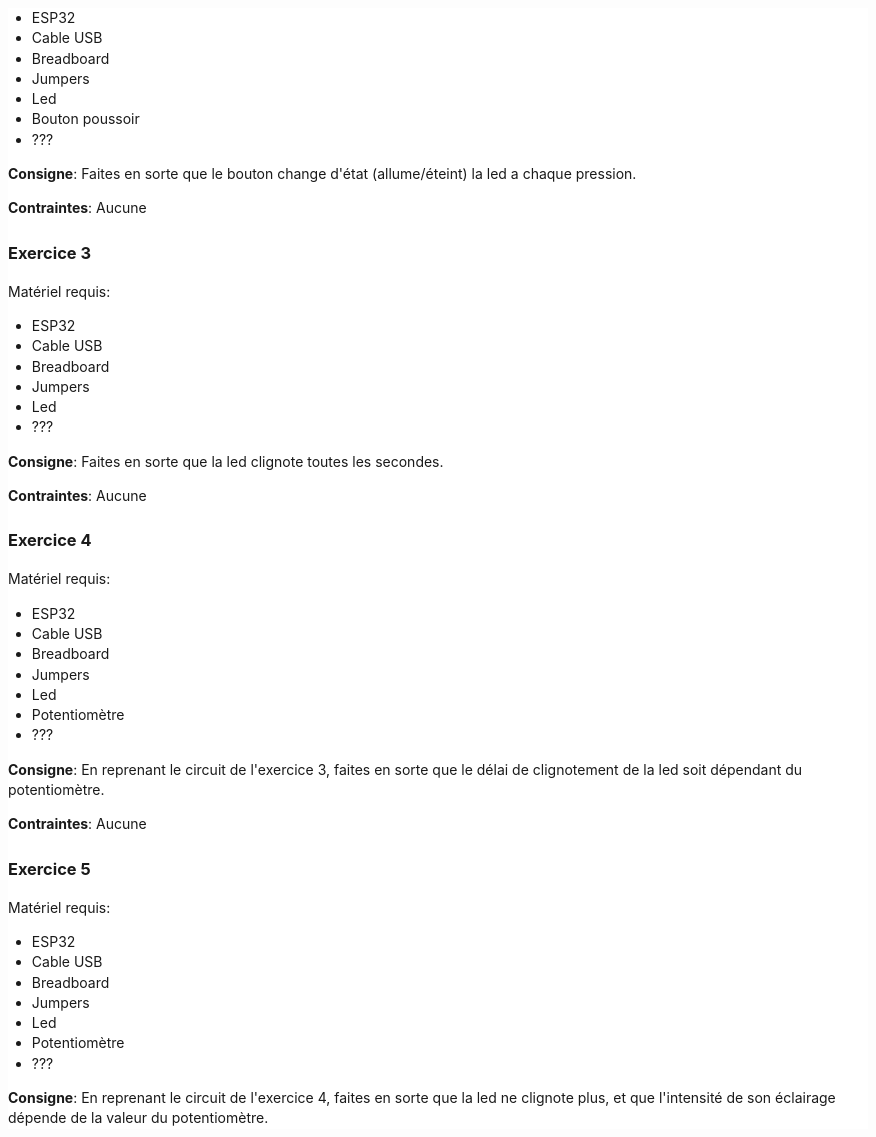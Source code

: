 * ESP32
* Cable USB
* Breadboard
* Jumpers
* Led
* Bouton poussoir
* ???

**Consigne**:  Faites en sorte que le bouton change d'état (allume/éteint) la led a chaque pression.

**Contraintes**: Aucune

### Exercice 3
Matériel requis:

* ESP32
* Cable USB
* Breadboard
* Jumpers
* Led
* ???

**Consigne**: Faites en sorte que la led clignote toutes les secondes.

**Contraintes**: Aucune

### Exercice 4
Matériel requis:

* ESP32
* Cable USB
* Breadboard
* Jumpers
* Led
* Potentiomètre
* ???

**Consigne**:  En reprenant le circuit de l'exercice 3, faites en sorte que le délai de clignotement de la led soit dépendant du potentiomètre.

**Contraintes**: Aucune

### Exercice 5
Matériel requis:

* ESP32
* Cable USB
* Breadboard
* Jumpers
* Led
* Potentiomètre
* ???

**Consigne**: En reprenant le circuit de l'exercice 4, faites en sorte que la led ne clignote plus, et que l'intensité de son éclairage dépende de la valeur du potentiomètre.
